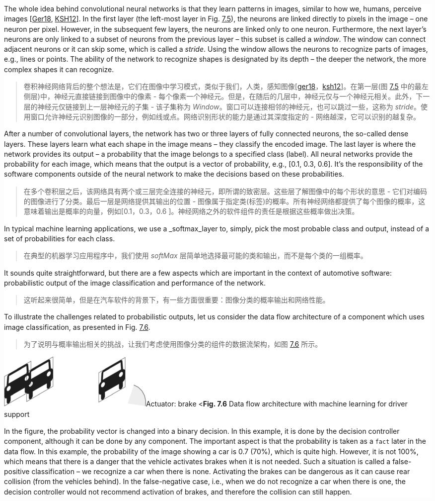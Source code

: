 The whole idea behind convolutional neural networks is that they learn patterns in images, similar to how we, humans, perceive images [[Ger18](#_bookmark479), [KSH12](#_bookmark482)]. In the first layer (the left-most layer in Fig. [7.5](#_bookmark461)), the neurons are linked directly to pixels in the image – one neuron per pixel. However, in the subsequent few layers, the neurons are linked only to one neuron. Furthermore, the next layer’s neurons are only linked to a subset of neurons from the previous layer – this subset is called a _window_. The window can connect adjacent neurons or it can skip some, which is called a _stride_. Using the window allows the neurons to recognize parts of images, e.g., lines or points. The ability of the network to recognize shapes is designated by its depth – the deeper the network, the more complex shapes it can recognize.

> 卷积神经网络背后的整个想法是，它们在图像中学习模式，类似于我们，人类，感知图像[[ger18](#_bookmark479)，[ksh12](#_bookmark482)]。在第一层(图 [7.5](#_bookmark461) 中的最左侧层)中，神经元直接链接到图像中的像素 - 每个像素一个神经元。但是，在随后的几层中，神经元仅与一个神经元相关。此外，下一层的神经元仅链接到上一层神经元的子集 - 该子集称为 *Window*。窗口可以连接相邻的神经元，也可以跳过一些，这称为 *stride*。使用窗口允许神经元识别图像的一部分，例如线或点。网络识别形状的能力是通过其深度指定的 - 网络越深，它可以识别的越复杂。

After a number of convolutional layers, the network has two or three layers of fully connected neurons, the so-called dense layers. These layers learn what each shape in the image means – they classify the encoded image. The last layer is where the network provides its output – a probability that the image belongs to a specified class (label). All neural networks provide the probability for each image, which means that the output is a vector of probability, e.g., [0.1, 0.3, 0.6]. It’s the responsibility of the software components outside of the neural network to make the decisions based on these probabilities.

> 在多个卷积层之后，该网络具有两个或三层完全连接的神经元，即所谓的致密层。这些层了解图像中的每个形状的意思 - 它们对编码的图像进行了分类。最后一层是网络提供其输出的位置 - 图像属于指定类(标签)的概率。所有神经网络都提供了每个图像的概率，这意味着输出是概率的向量，例如[0.1，0.3，0.6 ]。神经网络之外的软件组件的责任是根据这些概率做出决策。

In typical machine learning applications, we use a _softmax_layer to, simply, pick the most probable class and output, instead of a set of probabilities for each class.

> 在典型的机器学习应用程序中，我们使用 *softMax* 层简单地选择最可能的类和输出，而不是每个类的一组概率。

It sounds quite straightforward, but there are a few aspects which are important in the context of automotive software: probabilistic output of the image classification and performance of the network.

> 这听起来很简单，但是在汽车软件的背景下，有一些方面很重要：图像分类的概率输出和网络性能。

To illustrate the challenges related to probabilistic outputs, let us consider the data flow architecture of a component which uses image classification, as presented in Fig. [7.6](#_bookmark462).

> 为了说明与概率输出相关的挑战，让我们考虑使用图像分类的组件的数据流架构，如图 [7.6](#_bookmark462) 所示。

![](./media/image328.png)
![](./media/image330.png)Actuator: brake
<**Fig. 7.6** Data flow architecture with machine learning for driver support

In the figure, the probability vector is changed into a binary decision. In this example, it is done by the decision controller component, although it can be done by any component. The important aspect is that the probability is taken as a `fact` later in the data flow. In this example, the probability of the image showing a car is 0.7 (70%), which is quite high. However, it is not 100%, which means that there is a danger that the vehicle activates brakes when it is not needed. Such a situation is called a false-positive classification – we recognize a car when there is none. Activating the brakes can be dangerous as it can cause rear collision (from the vehicles behind). In the false-negative case, i.e., when we do not recognize a car when there is one, the decision controller would not recommend activation of brakes, and therefore the collision can still happen.
